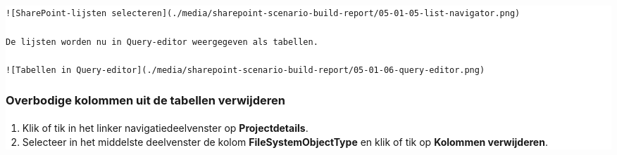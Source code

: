     ![SharePoint-lijsten selecteren](./media/sharepoint-scenario-build-report/05-01-05-list-navigator.png)
   
    De lijsten worden nu in Query-editor weergegeven als tabellen.
   
    ![Tabellen in Query-editor](./media/sharepoint-scenario-build-report/05-01-06-query-editor.png)

### <a name="remove-unnecessary-columns-from-the-tables"></a>Overbodige kolommen uit de tabellen verwijderen
1. Klik of tik in het linker navigatiedeelvenster op **Projectdetails**.
2. Selecteer in het middelste deelvenster de kolom **FileSystemObjectType** en klik of tik op **Kolommen verwijderen**.
   